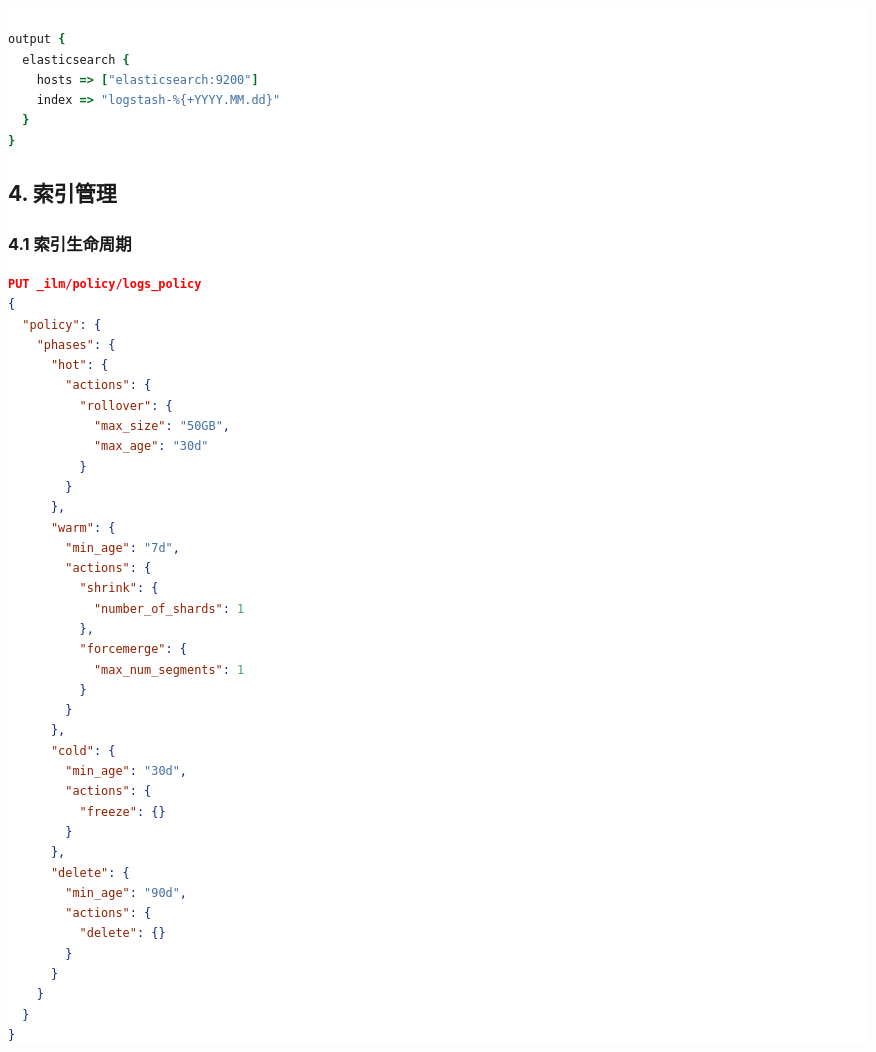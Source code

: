 ```ruby

output {
  elasticsearch {
    hosts => ["elasticsearch:9200"]
    index => "logstash-%{+YYYY.MM.dd}"
  }
}
```

## 4. 索引管理

### 4.1 索引生命周期
```json
PUT _ilm/policy/logs_policy
{
  "policy": {
    "phases": {
      "hot": {
        "actions": {
          "rollover": {
            "max_size": "50GB",
            "max_age": "30d"
          }
        }
      },
      "warm": {
        "min_age": "7d",
        "actions": {
          "shrink": {
            "number_of_shards": 1
          },
          "forcemerge": {
            "max_num_segments": 1
          }
        }
      },
      "cold": {
        "min_age": "30d",
        "actions": {
          "freeze": {}
        }
      },
      "delete": {
        "min_age": "90d",
        "actions": {
          "delete": {}
        }
      }
    }
  }
}
```
